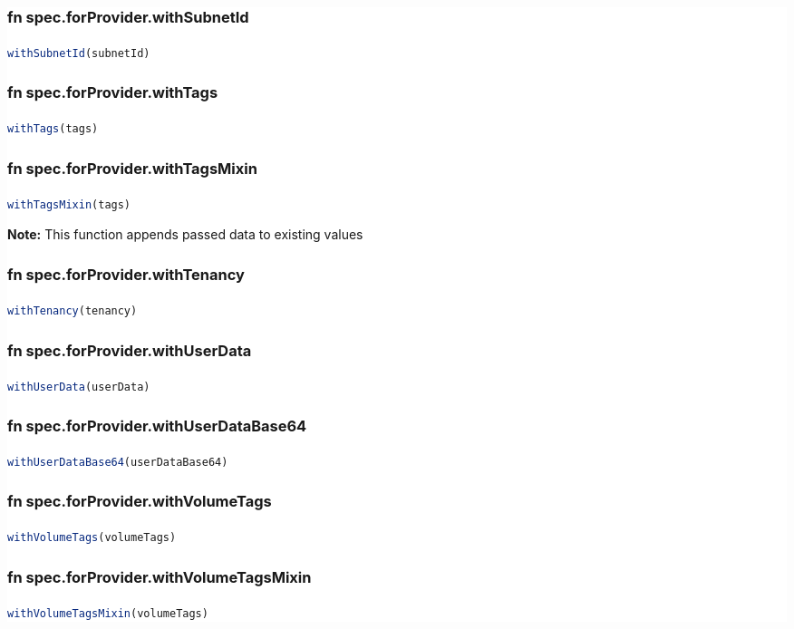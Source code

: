 

### fn spec.forProvider.withSubnetId

```ts
withSubnetId(subnetId)
```



### fn spec.forProvider.withTags

```ts
withTags(tags)
```



### fn spec.forProvider.withTagsMixin

```ts
withTagsMixin(tags)
```



**Note:** This function appends passed data to existing values

### fn spec.forProvider.withTenancy

```ts
withTenancy(tenancy)
```



### fn spec.forProvider.withUserData

```ts
withUserData(userData)
```



### fn spec.forProvider.withUserDataBase64

```ts
withUserDataBase64(userDataBase64)
```



### fn spec.forProvider.withVolumeTags

```ts
withVolumeTags(volumeTags)
```



### fn spec.forProvider.withVolumeTagsMixin

```ts
withVolumeTagsMixin(volumeTags)
```
